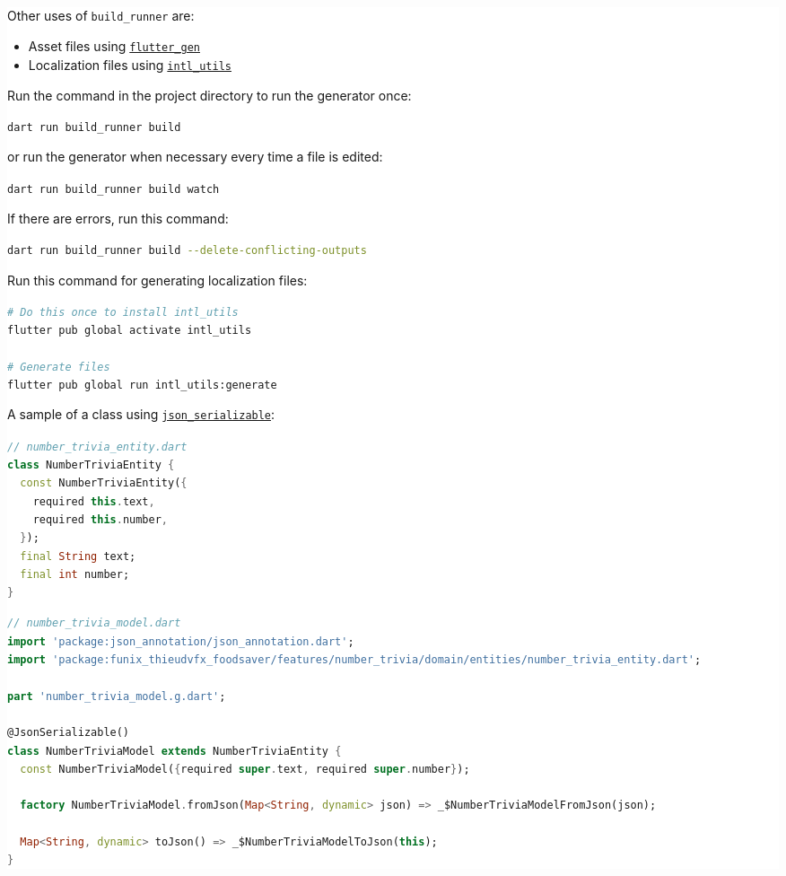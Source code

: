 Other uses of `build_runner` are:

-   Asset files using [`flutter_gen`](https://pub.dev/packages/flutter_gen)
-   Localization files using [`intl_utils`](https://pub.dev/packages/intl_utils)

Run the command in the project directory to run the generator once:

```sh
dart run build_runner build
```

or run the generator when necessary every time a file is edited:

```sh
dart run build_runner build watch
```

If there are errors, run this command:

```sh
dart run build_runner build --delete-conflicting-outputs
```

Run this command for generating localization files:

```sh
# Do this once to install intl_utils
flutter pub global activate intl_utils

# Generate files
flutter pub global run intl_utils:generate
```

A sample of a class using [`json_serializable`](https://pub.dev/packages/json_serializable):

```dart
// number_trivia_entity.dart
class NumberTriviaEntity {
  const NumberTriviaEntity({
    required this.text,
    required this.number,
  });
  final String text;
  final int number;
}
```

```dart
// number_trivia_model.dart
import 'package:json_annotation/json_annotation.dart';
import 'package:funix_thieudvfx_foodsaver/features/number_trivia/domain/entities/number_trivia_entity.dart';

part 'number_trivia_model.g.dart';

@JsonSerializable()
class NumberTriviaModel extends NumberTriviaEntity {
  const NumberTriviaModel({required super.text, required super.number});

  factory NumberTriviaModel.fromJson(Map<String, dynamic> json) => _$NumberTriviaModelFromJson(json);

  Map<String, dynamic> toJson() => _$NumberTriviaModelToJson(this);
}
```
